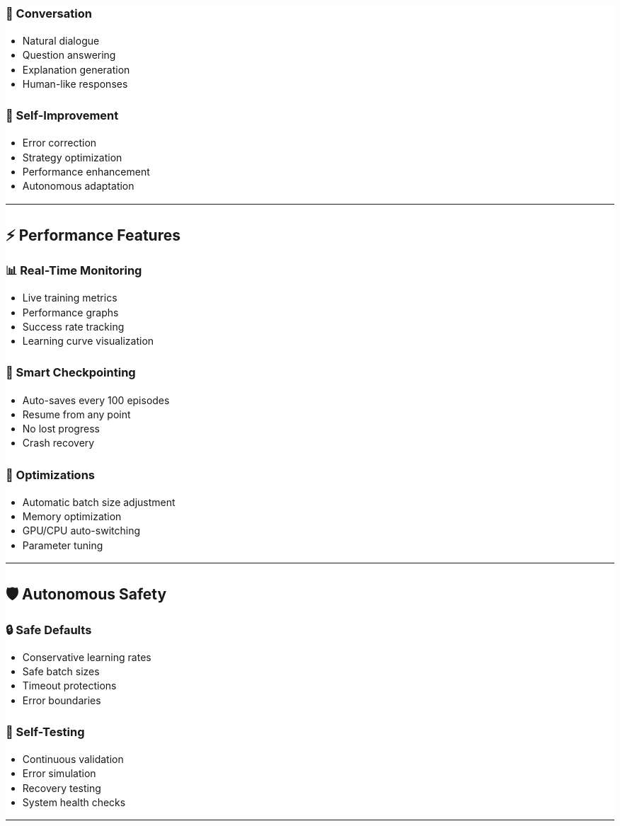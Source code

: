 ### **💬 Conversation**
- Natural dialogue
- Question answering
- Explanation generation
- Human-like responses

### **🔧 Self-Improvement**
- Error correction
- Strategy optimization
- Performance enhancement
- Autonomous adaptation

---

## ⚡ **Performance Features**

### **📊 Real-Time Monitoring**
- Live training metrics
- Performance graphs
- Success rate tracking
- Learning curve visualization

### **💾 Smart Checkpointing**
- Auto-saves every 100 episodes
- Resume from any point
- No lost progress
- Crash recovery

### **🚀 Optimizations**
- Automatic batch size adjustment
- Memory optimization
- GPU/CPU auto-switching
- Parameter tuning

---

## 🛡️ **Autonomous Safety**

### **🔒 Safe Defaults**
- Conservative learning rates
- Safe batch sizes
- Timeout protections
- Error boundaries

### **🧪 Self-Testing**
- Continuous validation
- Error simulation
- Recovery testing
- System health checks

---